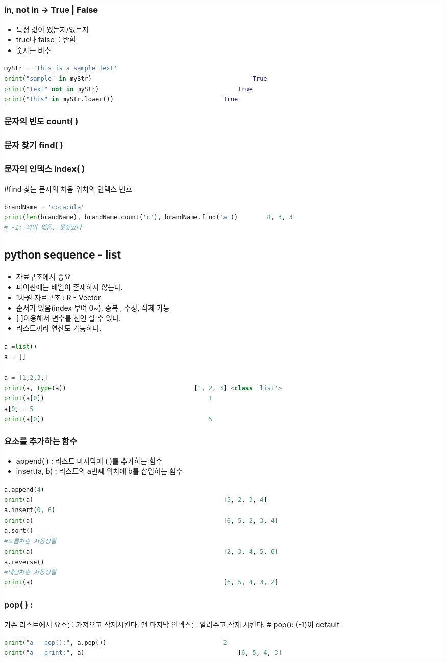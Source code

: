### in, not in -> True | False
- 특정 값이 있는지/없는지
- true나 false를 반환
- 숫자는 비추
```python
myStr = 'this is a sample Text'
print("sample" in myStr)											True
print("text" not in myStr)										True
print("this" in myStr.lower())								True
```
### 문자의 빈도 count( )
### 문자 찾기 find( )
### 문자의 인덱스 index( )
#find 찾는 문자의 처음 위치의 인덱스 번호

```python
brandName = 'cocacola'
print(len(brandName), brandName.count('c'), brandName.find('a'))    	8, 3, 3
# -1: 의미 없음, 못찾았다
```





## python sequence - list

- 자료구조에서 중요
- 파이썬에는 배열이 존재하지 않는다.
- 1차원 자료구조  : R - Vector
- 순서가 있음(index 부여 0~), 중복 , 수정, 삭제 가능
-  [  ]이용해서 변수를 선언 할 수 있다.
- 리스트끼리 연산도 가능하다.
```python
a =list()
a = []

a = [1,2,3,]
print(a, type(a))									[1, 2, 3] <class 'list'>
print(a[0])												1
a[0] = 5
print(a[0])												5
```
### 요소를 추가하는 함수
- append( )   :  리스트 마지막에 ( )를 추가하는 함수
- insert(a, b) :  리스트의 a번째 위치에 b를 삽입하는 함수
```python
a.append(4)
print(a)													[5, 2, 3, 4]
a.insert(0, 6)
print(a)													[6, 5, 2, 3, 4]
a.sort()           																												 #오름차순 자동정렬
print(a)													[2, 3, 4, 5, 6]
a.reverse()       																											   #내림차순 자동정렬
print(a)													[6, 5, 4, 3, 2]
```
### pop( ) : 
기존 리스트에서 요소를 가져오고 삭제시킨다. 맨 마지막 인덱스를 알려주고 삭제 시킨다.      # pop(): (-1)이 default
```python
print("a - pop():", a.pop())								2
print("a - print:", a)											[6, 5, 4, 3]
```